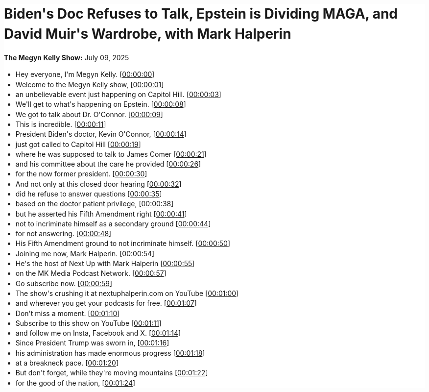 
# Biden's Doc Refuses to Talk, Epstein is Dividing MAGA, and David Muir's Wardrobe, with Mark Halperin
**The Megyn Kelly Show:** [July 09, 2025](https://www.youtube.com/watch?v=TALB2vI5ZoU)
*  Hey everyone, I'm Megyn Kelly. [[00:00:00](https://www.youtube.com/watch?v=TALB2vI5ZoU&t=0.0s)]
*  Welcome to the Megyn Kelly show, [[00:00:01](https://www.youtube.com/watch?v=TALB2vI5ZoU&t=1.8800000000000001s)]
*  an unbelievable event just happening on Capitol Hill. [[00:00:03](https://www.youtube.com/watch?v=TALB2vI5ZoU&t=3.2800000000000002s)]
*  We'll get to what's happening on Epstein. [[00:00:08](https://www.youtube.com/watch?v=TALB2vI5ZoU&t=8.44s)]
*  We got to talk about Dr. O'Connor. [[00:00:09](https://www.youtube.com/watch?v=TALB2vI5ZoU&t=9.84s)]
*  This is incredible. [[00:00:11](https://www.youtube.com/watch?v=TALB2vI5ZoU&t=11.86s)]
*  President Biden's doctor, Kevin O'Connor, [[00:00:14](https://www.youtube.com/watch?v=TALB2vI5ZoU&t=14.56s)]
*  just got called to Capitol Hill [[00:00:19](https://www.youtube.com/watch?v=TALB2vI5ZoU&t=19.16s)]
*  where he was supposed to talk to James Comer [[00:00:21](https://www.youtube.com/watch?v=TALB2vI5ZoU&t=21.92s)]
*  and his committee about the care he provided [[00:00:26](https://www.youtube.com/watch?v=TALB2vI5ZoU&t=26.32s)]
*  for the now former president. [[00:00:30](https://www.youtube.com/watch?v=TALB2vI5ZoU&t=30.12s)]
*  And not only at this closed door hearing [[00:00:32](https://www.youtube.com/watch?v=TALB2vI5ZoU&t=32.46s)]
*  did he refuse to answer questions [[00:00:35](https://www.youtube.com/watch?v=TALB2vI5ZoU&t=35.28s)]
*  based on the doctor patient privilege, [[00:00:38](https://www.youtube.com/watch?v=TALB2vI5ZoU&t=38.480000000000004s)]
*  but he asserted his Fifth Amendment right [[00:00:41](https://www.youtube.com/watch?v=TALB2vI5ZoU&t=41.96s)]
*  not to incriminate himself as a secondary ground [[00:00:44](https://www.youtube.com/watch?v=TALB2vI5ZoU&t=44.5s)]
*  for not answering. [[00:00:48](https://www.youtube.com/watch?v=TALB2vI5ZoU&t=48.84s)]
*  His Fifth Amendment ground to not incriminate himself. [[00:00:50](https://www.youtube.com/watch?v=TALB2vI5ZoU&t=50.56s)]
*  Joining me now, Mark Halperin. [[00:00:54](https://www.youtube.com/watch?v=TALB2vI5ZoU&t=54.56s)]
*  He's the host of Next Up with Mark Halperin [[00:00:55](https://www.youtube.com/watch?v=TALB2vI5ZoU&t=55.68s)]
*  on the MK Media Podcast Network. [[00:00:57](https://www.youtube.com/watch?v=TALB2vI5ZoU&t=57.56s)]
*  Go subscribe now. [[00:00:59](https://www.youtube.com/watch?v=TALB2vI5ZoU&t=59.519999999999996s)]
*  The show's crushing it at nextuphalperin.com on YouTube [[00:01:00](https://www.youtube.com/watch?v=TALB2vI5ZoU&t=60.48s)]
*  and wherever you get your podcasts for free. [[00:01:07](https://www.youtube.com/watch?v=TALB2vI5ZoU&t=67.16s)]
*  Don't miss a moment. [[00:01:10](https://www.youtube.com/watch?v=TALB2vI5ZoU&t=70.32s)]
*  Subscribe to this show on YouTube [[00:01:11](https://www.youtube.com/watch?v=TALB2vI5ZoU&t=71.48s)]
*  and follow me on Insta, Facebook and X. [[00:01:14](https://www.youtube.com/watch?v=TALB2vI5ZoU&t=74.08s)]
*  Since President Trump was sworn in, [[00:01:16](https://www.youtube.com/watch?v=TALB2vI5ZoU&t=76.88s)]
*  his administration has made enormous progress [[00:01:18](https://www.youtube.com/watch?v=TALB2vI5ZoU&t=78.46000000000001s)]
*  at a breakneck pace. [[00:01:20](https://www.youtube.com/watch?v=TALB2vI5ZoU&t=80.86s)]
*  But don't forget, while they're moving mountains [[00:01:22](https://www.youtube.com/watch?v=TALB2vI5ZoU&t=82.7s)]
*  for the good of the nation, [[00:01:24](https://www.youtube.com/watch?v=TALB2vI5ZoU&t=84.26s)]